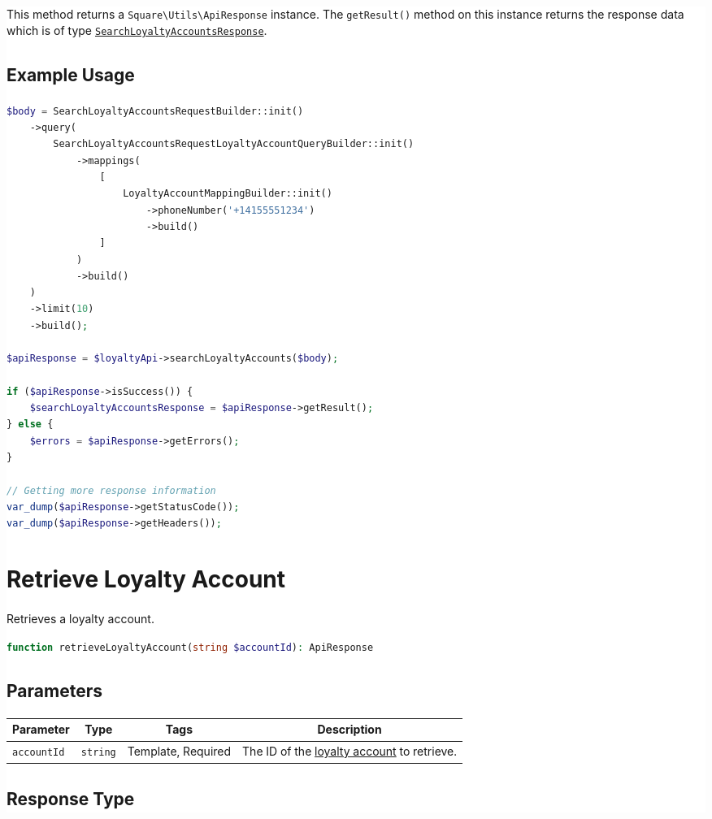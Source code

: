 This method returns a `Square\Utils\ApiResponse` instance. The `getResult()` method on this instance returns the response data which is of type [`SearchLoyaltyAccountsResponse`](../../doc/models/search-loyalty-accounts-response.md).

## Example Usage

```php
$body = SearchLoyaltyAccountsRequestBuilder::init()
    ->query(
        SearchLoyaltyAccountsRequestLoyaltyAccountQueryBuilder::init()
            ->mappings(
                [
                    LoyaltyAccountMappingBuilder::init()
                        ->phoneNumber('+14155551234')
                        ->build()
                ]
            )
            ->build()
    )
    ->limit(10)
    ->build();

$apiResponse = $loyaltyApi->searchLoyaltyAccounts($body);

if ($apiResponse->isSuccess()) {
    $searchLoyaltyAccountsResponse = $apiResponse->getResult();
} else {
    $errors = $apiResponse->getErrors();
}

// Getting more response information
var_dump($apiResponse->getStatusCode());
var_dump($apiResponse->getHeaders());
```


# Retrieve Loyalty Account

Retrieves a loyalty account.

```php
function retrieveLoyaltyAccount(string $accountId): ApiResponse
```

## Parameters

| Parameter | Type | Tags | Description |
|  --- | --- | --- | --- |
| `accountId` | `string` | Template, Required | The ID of the [loyalty account](entity:LoyaltyAccount) to retrieve. |

## Response Type

